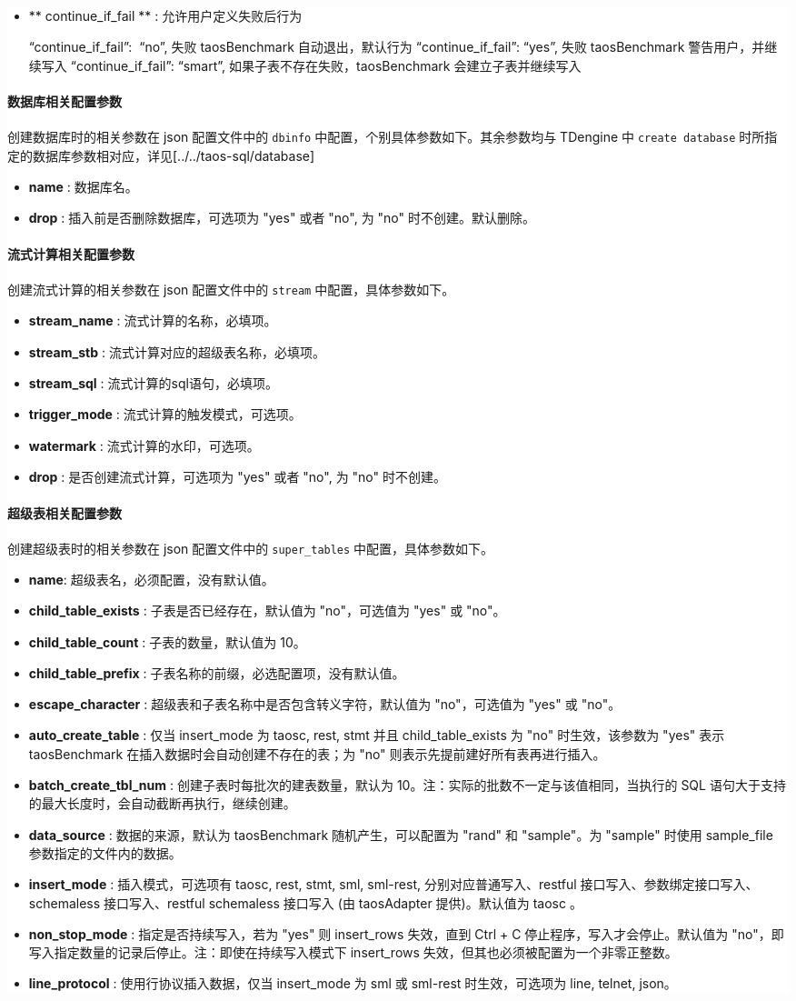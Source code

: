 - ** continue_if_fail ** : 允许用户定义失败后行为

  “continue_if_fail”:  “no”, 失败 taosBenchmark 自动退出，默认行为
  “continue_if_fail”: “yes”, 失败 taosBenchmark 警告用户，并继续写入
  “continue_if_fail”: “smart”, 如果子表不存在失败，taosBenchmark 会建立子表并继续写入

#### 数据库相关配置参数

创建数据库时的相关参数在 json 配置文件中的 `dbinfo` 中配置，个别具体参数如下。其余参数均与 TDengine 中 `create database` 时所指定的数据库参数相对应，详见[../../taos-sql/database]

- **name** : 数据库名。

- **drop** : 插入前是否删除数据库，可选项为 "yes" 或者 "no", 为 "no" 时不创建。默认删除。

#### 流式计算相关配置参数

创建流式计算的相关参数在 json 配置文件中的 `stream` 中配置，具体参数如下。

- **stream_name** : 流式计算的名称，必填项。

- **stream_stb** : 流式计算对应的超级表名称，必填项。

- **stream_sql** : 流式计算的sql语句，必填项。

- **trigger_mode** : 流式计算的触发模式，可选项。

- **watermark** : 流式计算的水印，可选项。

- **drop** : 是否创建流式计算，可选项为 "yes" 或者 "no", 为 "no" 时不创建。

#### 超级表相关配置参数

创建超级表时的相关参数在 json 配置文件中的 `super_tables` 中配置，具体参数如下。

- **name**: 超级表名，必须配置，没有默认值。

- **child_table_exists** : 子表是否已经存在，默认值为 "no"，可选值为 "yes" 或 "no"。

- **child_table_count** : 子表的数量，默认值为 10。

- **child_table_prefix** : 子表名称的前缀，必选配置项，没有默认值。

- **escape_character** : 超级表和子表名称中是否包含转义字符，默认值为 "no"，可选值为 "yes" 或 "no"。

- **auto_create_table** : 仅当 insert_mode 为 taosc, rest, stmt 并且 child_table_exists 为 "no" 时生效，该参数为 "yes" 表示 taosBenchmark 在插入数据时会自动创建不存在的表；为 "no" 则表示先提前建好所有表再进行插入。

- **batch_create_tbl_num** : 创建子表时每批次的建表数量，默认为 10。注：实际的批数不一定与该值相同，当执行的 SQL 语句大于支持的最大长度时，会自动截断再执行，继续创建。

- **data_source** : 数据的来源，默认为 taosBenchmark 随机产生，可以配置为 "rand" 和 "sample"。为 "sample" 时使用 sample_file 参数指定的文件内的数据。

- **insert_mode** : 插入模式，可选项有 taosc, rest, stmt, sml, sml-rest, 分别对应普通写入、restful 接口写入、参数绑定接口写入、schemaless 接口写入、restful schemaless 接口写入 (由 taosAdapter 提供)。默认值为 taosc 。

- **non_stop_mode** : 指定是否持续写入，若为 "yes" 则 insert_rows 失效，直到 Ctrl + C 停止程序，写入才会停止。默认值为 "no"，即写入指定数量的记录后停止。注：即使在持续写入模式下 insert_rows 失效，但其也必须被配置为一个非零正整数。

- **line_protocol** : 使用行协议插入数据，仅当 insert_mode 为 sml 或 sml-rest 时生效，可选项为 line, telnet, json。

